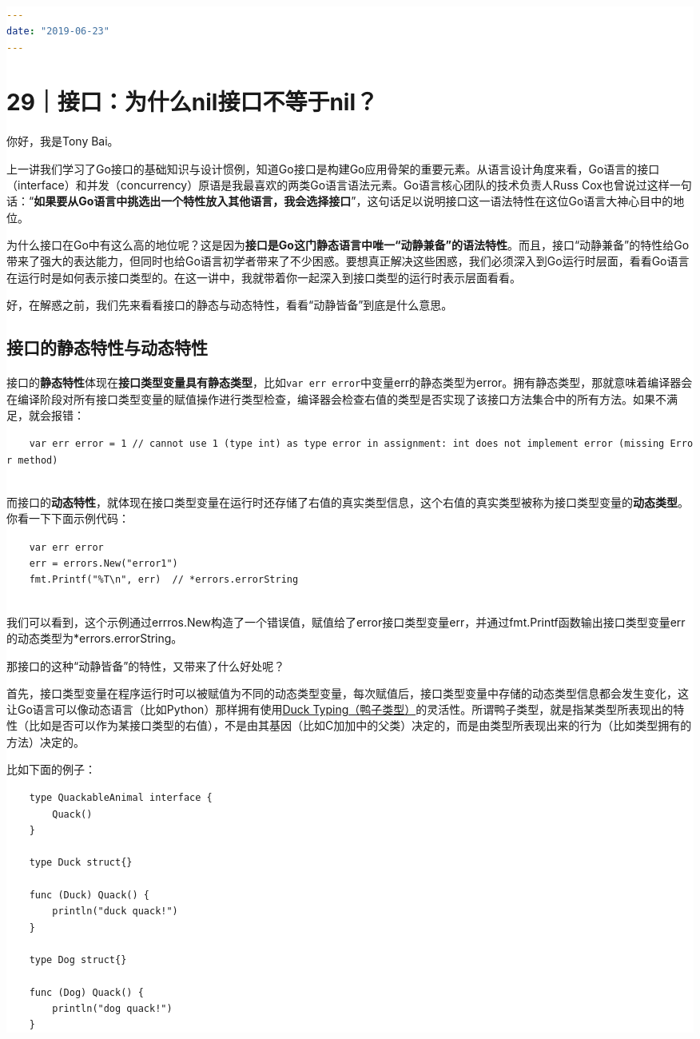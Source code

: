 ```yaml
---
date: "2019-06-23"
---  
```

      
# 29｜接口：为什么nil接口不等于nil？
你好，我是Tony Bai。

上一讲我们学习了Go接口的基础知识与设计惯例，知道Go接口是构建Go应用骨架的重要元素。从语言设计角度来看，Go语言的接口（interface）和并发（concurrency）原语是我最喜欢的两类Go语言语法元素。Go语言核心团队的技术负责人Russ Cox也曾说过这样一句话：“**如果要从Go语言中挑选出一个特性放入其他语言，我会选择接口**”，这句话足以说明接口这一语法特性在这位Go语言大神心目中的地位。

为什么接口在Go中有这么高的地位呢？这是因为**接口是Go这门静态语言中唯一“动静兼备”的语法特性**。而且，接口“动静兼备”的特性给Go带来了强大的表达能力，但同时也给Go语言初学者带来了不少困惑。要想真正解决这些困惑，我们必须深入到Go运行时层面，看看Go语言在运行时是如何表示接口类型的。在这一讲中，我就带着你一起深入到接口类型的运行时表示层面看看。

好，在解惑之前，我们先来看看接口的静态与动态特性，看看“动静皆备”到底是什么意思。

## 接口的静态特性与动态特性

接口的**静态特性**体现在**接口类型变量具有静态类型**，比如`var err error`中变量err的静态类型为error。拥有静态类型，那就意味着编译器会在编译阶段对所有接口类型变量的赋值操作进行类型检查，编译器会检查右值的类型是否实现了该接口方法集合中的所有方法。如果不满足，就会报错：



```
    var err error = 1 // cannot use 1 (type int) as type error in assignment: int does not implement error (missing Error method)
    

```

而接口的**动态特性**，就体现在接口类型变量在运行时还存储了右值的真实类型信息，这个右值的真实类型被称为接口类型变量的**动态类型**。你看一下下面示例代码：

```
    var err error
    err = errors.New("error1")
    fmt.Printf("%T\n", err)  // *errors.errorString
    

```

我们可以看到，这个示例通过errros.New构造了一个错误值，赋值给了error接口类型变量err，并通过fmt.Printf函数输出接口类型变量err的动态类型为\*errors.errorString。

那接口的这种“动静皆备”的特性，又带来了什么好处呢？

首先，接口类型变量在程序运行时可以被赋值为不同的动态类型变量，每次赋值后，接口类型变量中存储的动态类型信息都会发生变化，这让Go语言可以像动态语言（比如Python）那样拥有使用[Duck Typing（鸭子类型）](https://en.wikipedia.org/wiki/Duck_typing)的灵活性。所谓鸭子类型，就是指某类型所表现出的特性（比如是否可以作为某接口类型的右值），不是由其基因（比如C加加中的父类）决定的，而是由类型所表现出来的行为（比如类型拥有的方法）决定的。

比如下面的例子：

```
    type QuackableAnimal interface {
        Quack()
    }
    
    type Duck struct{}
    
    func (Duck) Quack() {
        println("duck quack!")
    }
    
    type Dog struct{}
    
    func (Dog) Quack() {
        println("dog quack!")
    }
```